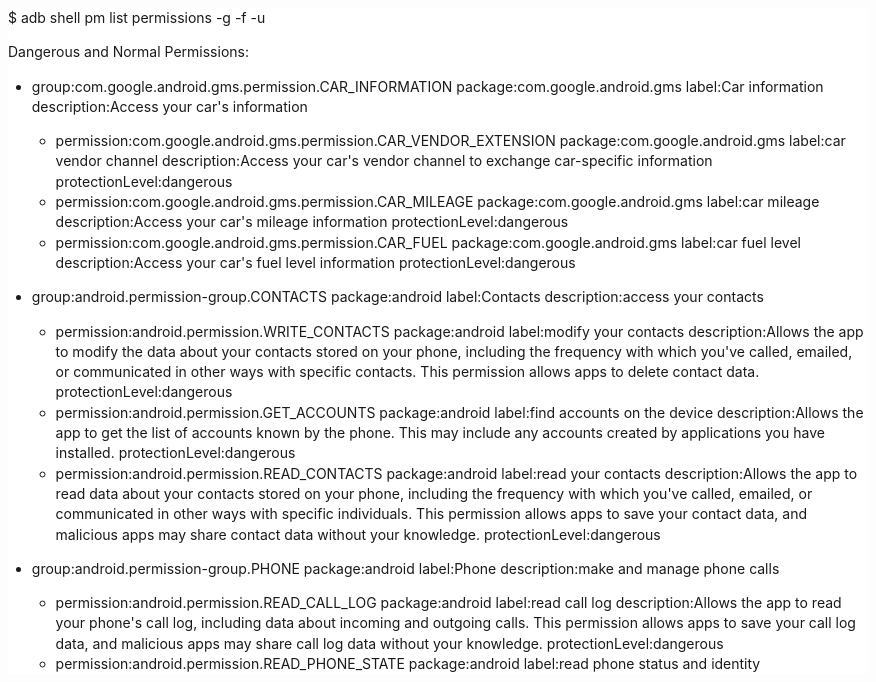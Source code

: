 
$ adb shell pm list permissions -g -f -u

Dangerous and Normal Permissions:

+ group:com.google.android.gms.permission.CAR_INFORMATION
  package:com.google.android.gms
  label:Car information
  description:Access your car's information
  + permission:com.google.android.gms.permission.CAR_VENDOR_EXTENSION
    package:com.google.android.gms
    label:car vendor channel
    description:Access your car's vendor channel to exchange car-specific information
    protectionLevel:dangerous
  + permission:com.google.android.gms.permission.CAR_MILEAGE
    package:com.google.android.gms
    label:car mileage
    description:Access your car's mileage information
    protectionLevel:dangerous
  + permission:com.google.android.gms.permission.CAR_FUEL
    package:com.google.android.gms
    label:car fuel level
    description:Access your car's fuel level information
    protectionLevel:dangerous

+ group:android.permission-group.CONTACTS
  package:android
  label:Contacts
  description:access your contacts
  + permission:android.permission.WRITE_CONTACTS
    package:android
    label:modify your contacts
    description:Allows the app to modify the data about your contacts stored on your phone, including the frequency with which you've called, emailed, or communicated in other ways with specific contacts. This permission allows apps to delete contact data.
    protectionLevel:dangerous
  + permission:android.permission.GET_ACCOUNTS
    package:android
    label:find accounts on the device
    description:Allows the app to get the list of accounts known by the phone. This may include any accounts created by applications you have installed.
    protectionLevel:dangerous
  + permission:android.permission.READ_CONTACTS
    package:android
    label:read your contacts
    description:Allows the app to read data about your contacts stored on your phone, including the frequency with which you've called, emailed, or communicated in other ways with specific individuals. This permission allows apps to save your contact data, and malicious apps may share contact data without your knowledge.
    protectionLevel:dangerous

+ group:android.permission-group.PHONE
  package:android
  label:Phone
  description:make and manage phone calls
  + permission:android.permission.READ_CALL_LOG
    package:android
    label:read call log
    description:Allows the app to read your phone's call log, including data about incoming and outgoing calls. This permission allows apps to save your call log data, and malicious apps may share call log data without your knowledge.
    protectionLevel:dangerous
  + permission:android.permission.READ_PHONE_STATE
    package:android
    label:read phone status and identity